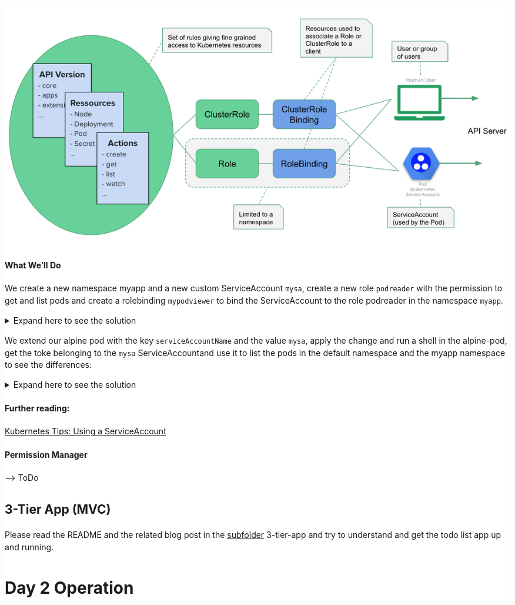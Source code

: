 ![RBAC](images/rbac.png "rbac")

#### What We’ll Do

We create a new namespace myapp and a new custom ServiceAccount `mysa`, create a new role `podreader` with the permission to get and list pods and create a rolebinding `mypodviewer` to bind the ServiceAccount to the role podreader in the namespace `myapp`.

<details><summary>Expand here to see the solution</summary></details>

We extend our alpine pod with the key `serviceAccountName` and the value `mysa`, apply the change and run a shell in the alpine-pod, get the toke belonging to the `mysa` ServiceAccountand use it to list the pods in the default namespace and the myapp namespace to see the differences:

<details><summary>Expand here to see the solution</summary></details>

#### Further reading:

[Kubernetes Tips: Using a ServiceAccount](https://medium.com/better-programming/k8s-tips-using-a-serviceaccount-801c433d0023)

#### Permission Manager

--> ToDo

## 3-Tier App (MVC)

Please read the README and the related blog post in the [subfolder](3-tier-app/README.md)  3-tier-app and try to understand and get the todo list app up and running.

# Day 2 Operation
